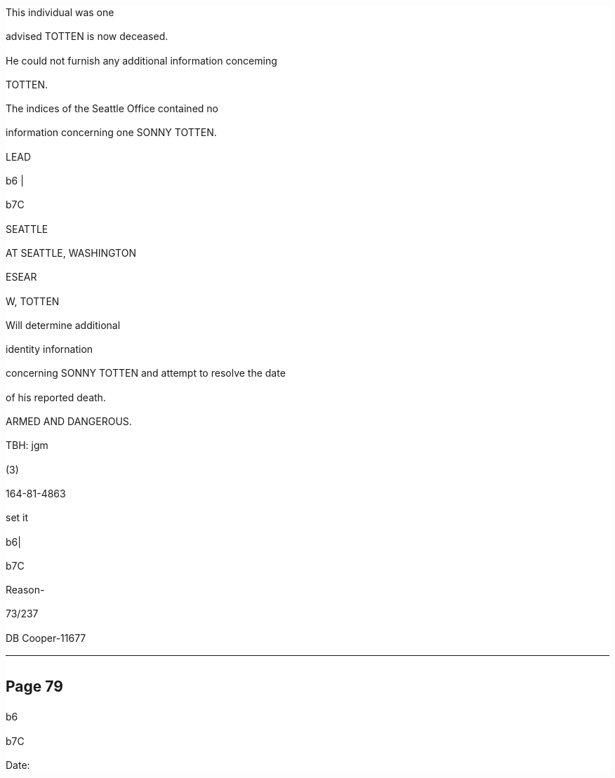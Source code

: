 This individual was one

advised TOTTEN is now deceased.

He could not furnish any additional information conceming

TOTTEN.

The indices of the Seattle Office contained no

information concerning one SONNY TOTTEN.

LEAD

b6 |

b7C

SEATTLE

AT SEATTLE, WASHINGTON

ESEAR

W, TOTTEN

Will determine additional

identity infornation

concerning SONNY TOTTEN and attempt to resolve the date

of his reported death.

ARMED AND DANGEROUS.

TBH: jgm

(3)

164-81-4863

set it

b6|

b7C

Reason-

73/237

DB Cooper-11677

---

## Page 79

b6

b7C

Date:
